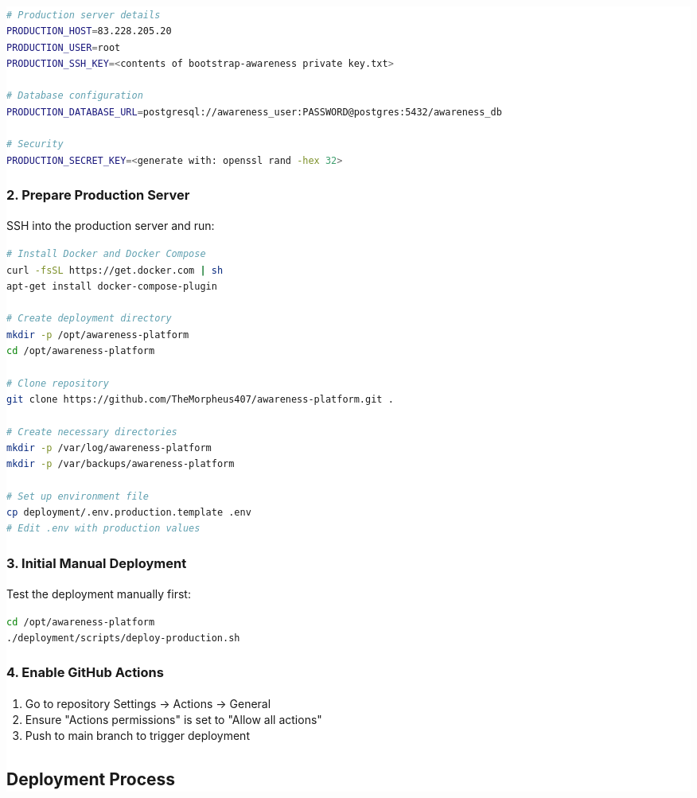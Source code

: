 ```bash
# Production server details
PRODUCTION_HOST=83.228.205.20
PRODUCTION_USER=root
PRODUCTION_SSH_KEY=<contents of bootstrap-awareness private key.txt>

# Database configuration
PRODUCTION_DATABASE_URL=postgresql://awareness_user:PASSWORD@postgres:5432/awareness_db

# Security
PRODUCTION_SECRET_KEY=<generate with: openssl rand -hex 32>
```

### 2. Prepare Production Server

SSH into the production server and run:

```bash
# Install Docker and Docker Compose
curl -fsSL https://get.docker.com | sh
apt-get install docker-compose-plugin

# Create deployment directory
mkdir -p /opt/awareness-platform
cd /opt/awareness-platform

# Clone repository
git clone https://github.com/TheMorpheus407/awareness-platform.git .

# Create necessary directories
mkdir -p /var/log/awareness-platform
mkdir -p /var/backups/awareness-platform

# Set up environment file
cp deployment/.env.production.template .env
# Edit .env with production values
```

### 3. Initial Manual Deployment

Test the deployment manually first:

```bash
cd /opt/awareness-platform
./deployment/scripts/deploy-production.sh
```

### 4. Enable GitHub Actions

1. Go to repository Settings → Actions → General
2. Ensure "Actions permissions" is set to "Allow all actions"
3. Push to main branch to trigger deployment

## Deployment Process

